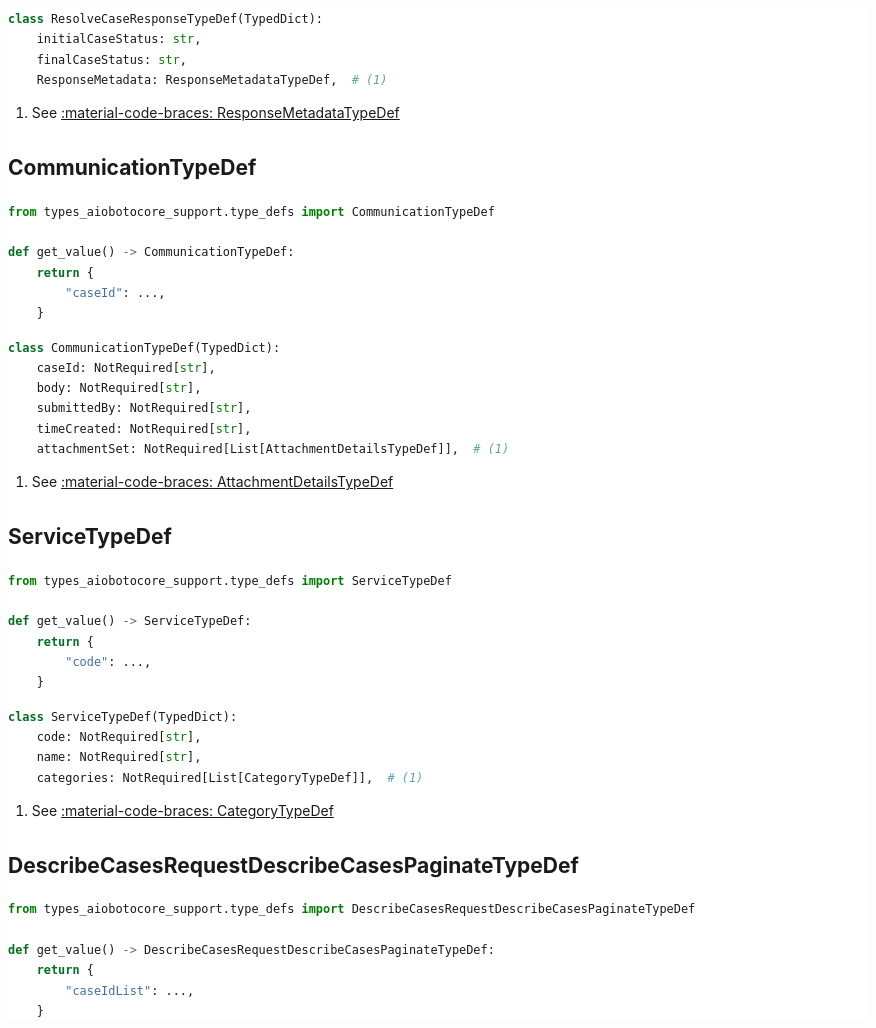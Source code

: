 ```python title="Definition"
class ResolveCaseResponseTypeDef(TypedDict):
    initialCaseStatus: str,
    finalCaseStatus: str,
    ResponseMetadata: ResponseMetadataTypeDef,  # (1)
```

1. See [:material-code-braces: ResponseMetadataTypeDef](./type_defs.md#responsemetadatatypedef) 
## CommunicationTypeDef

```python title="Usage Example"
from types_aiobotocore_support.type_defs import CommunicationTypeDef

def get_value() -> CommunicationTypeDef:
    return {
        "caseId": ...,
    }
```

```python title="Definition"
class CommunicationTypeDef(TypedDict):
    caseId: NotRequired[str],
    body: NotRequired[str],
    submittedBy: NotRequired[str],
    timeCreated: NotRequired[str],
    attachmentSet: NotRequired[List[AttachmentDetailsTypeDef]],  # (1)
```

1. See [:material-code-braces: AttachmentDetailsTypeDef](./type_defs.md#attachmentdetailstypedef) 
## ServiceTypeDef

```python title="Usage Example"
from types_aiobotocore_support.type_defs import ServiceTypeDef

def get_value() -> ServiceTypeDef:
    return {
        "code": ...,
    }
```

```python title="Definition"
class ServiceTypeDef(TypedDict):
    code: NotRequired[str],
    name: NotRequired[str],
    categories: NotRequired[List[CategoryTypeDef]],  # (1)
```

1. See [:material-code-braces: CategoryTypeDef](./type_defs.md#categorytypedef) 
## DescribeCasesRequestDescribeCasesPaginateTypeDef

```python title="Usage Example"
from types_aiobotocore_support.type_defs import DescribeCasesRequestDescribeCasesPaginateTypeDef

def get_value() -> DescribeCasesRequestDescribeCasesPaginateTypeDef:
    return {
        "caseIdList": ...,
    }
```
